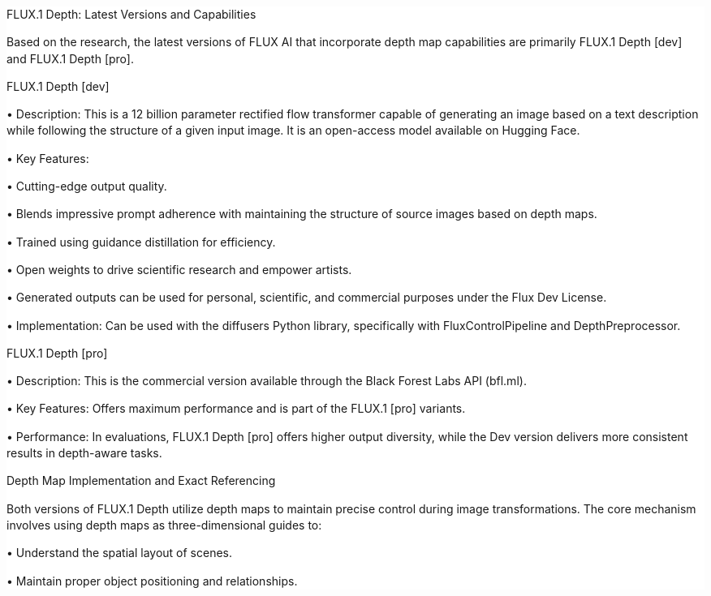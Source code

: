 FLUX.1 Depth: Latest Versions and Capabilities

Based on the research, the latest versions of FLUX AI that incorporate depth map capabilities are primarily FLUX.1 Depth [dev] and FLUX.1 Depth [pro].

FLUX.1 Depth [dev]

•
Description: This is a 12 billion parameter rectified flow transformer capable of generating an image based on a text description while following the structure of a given input image. It is an open-access model available on Hugging Face.

•
Key Features:

•
Cutting-edge output quality.

•
Blends impressive prompt adherence with maintaining the structure of source images based on depth maps.

•
Trained using guidance distillation for efficiency.

•
Open weights to drive scientific research and empower artists.

•
Generated outputs can be used for personal, scientific, and commercial purposes under the Flux Dev License.



•
Implementation: Can be used with the diffusers Python library, specifically with FluxControlPipeline and DepthPreprocessor.

FLUX.1 Depth [pro]

•
Description: This is the commercial version available through the Black Forest Labs API (bfl.ml).

•
Key Features: Offers maximum performance and is part of the FLUX.1 [pro] variants.

•
Performance: In evaluations, FLUX.1 Depth [pro] offers higher output diversity, while the Dev version delivers more consistent results in depth-aware tasks.

Depth Map Implementation and Exact Referencing

Both versions of FLUX.1 Depth utilize depth maps to maintain precise control during image transformations. The core mechanism involves using depth maps as three-dimensional guides to:

•
Understand the spatial layout of scenes.

•
Maintain proper object positioning and relationships.
